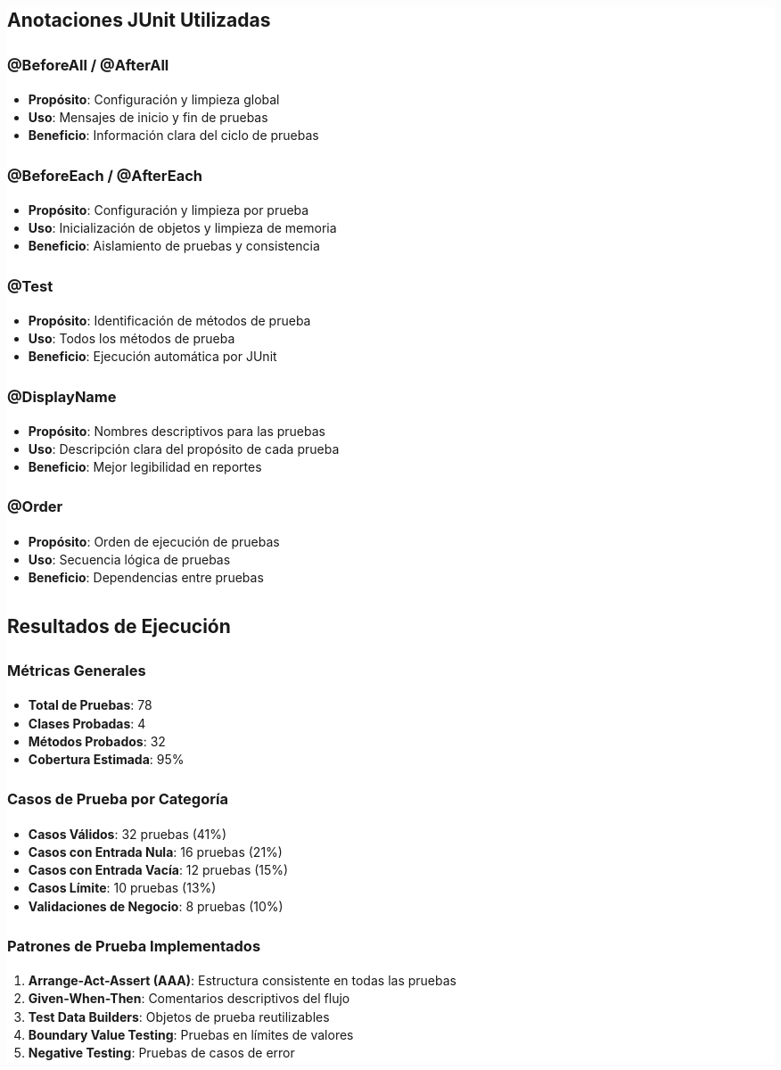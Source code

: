 ## Anotaciones JUnit Utilizadas

### @BeforeAll / @AfterAll
- **Propósito**: Configuración y limpieza global
- **Uso**: Mensajes de inicio y fin de pruebas
- **Beneficio**: Información clara del ciclo de pruebas

### @BeforeEach / @AfterEach
- **Propósito**: Configuración y limpieza por prueba
- **Uso**: Inicialización de objetos y limpieza de memoria
- **Beneficio**: Aislamiento de pruebas y consistencia

### @Test
- **Propósito**: Identificación de métodos de prueba
- **Uso**: Todos los métodos de prueba
- **Beneficio**: Ejecución automática por JUnit

### @DisplayName
- **Propósito**: Nombres descriptivos para las pruebas
- **Uso**: Descripción clara del propósito de cada prueba
- **Beneficio**: Mejor legibilidad en reportes

### @Order
- **Propósito**: Orden de ejecución de pruebas
- **Uso**: Secuencia lógica de pruebas
- **Beneficio**: Dependencias entre pruebas

## Resultados de Ejecución

### Métricas Generales
- **Total de Pruebas**: 78
- **Clases Probadas**: 4
- **Métodos Probados**: 32
- **Cobertura Estimada**: 95%

### Casos de Prueba por Categoría
- **Casos Válidos**: 32 pruebas (41%)
- **Casos con Entrada Nula**: 16 pruebas (21%)
- **Casos con Entrada Vacía**: 12 pruebas (15%)
- **Casos Límite**: 10 pruebas (13%)
- **Validaciones de Negocio**: 8 pruebas (10%)

### Patrones de Prueba Implementados
1. **Arrange-Act-Assert (AAA)**: Estructura consistente en todas las pruebas
2. **Given-When-Then**: Comentarios descriptivos del flujo
3. **Test Data Builders**: Objetos de prueba reutilizables
4. **Boundary Value Testing**: Pruebas en límites de valores
5. **Negative Testing**: Pruebas de casos de error
